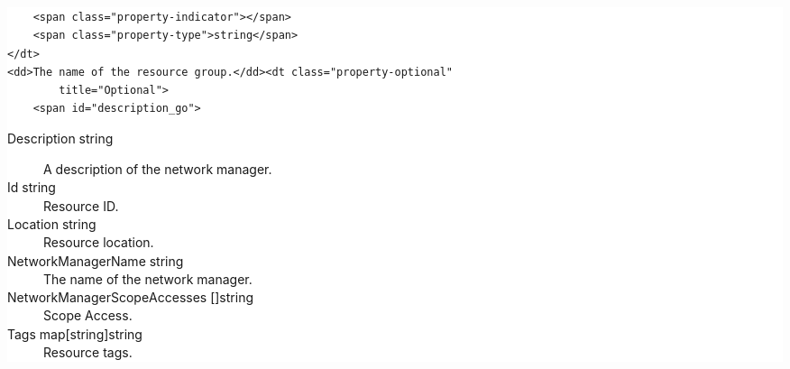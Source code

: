         <span class="property-indicator"></span>
        <span class="property-type">string</span>
    </dt>
    <dd>The name of the resource group.</dd><dt class="property-optional"
            title="Optional">
        <span id="description_go">
<a data-swiftype-name="resource-property" data-swiftype-type="text" href="#description_go" style="color: inherit; text-decoration: inherit;">Description</a>
</span>
        <span class="property-indicator"></span>
        <span class="property-type">string</span>
    </dt>
    <dd>A description of the network manager.</dd><dt class="property-optional"
            title="Optional">
        <span id="id_go">
<a data-swiftype-name="resource-property" data-swiftype-type="text" href="#id_go" style="color: inherit; text-decoration: inherit;">Id</a>
</span>
        <span class="property-indicator"></span>
        <span class="property-type">string</span>
    </dt>
    <dd>Resource ID.</dd><dt class="property-optional"
            title="Optional">
        <span id="location_go">
<a data-swiftype-name="resource-property" data-swiftype-type="text" href="#location_go" style="color: inherit; text-decoration: inherit;">Location</a>
</span>
        <span class="property-indicator"></span>
        <span class="property-type">string</span>
    </dt>
    <dd>Resource location.</dd><dt class="property-optional property-replacement"
            title="Optional">
        <span id="networkmanagername_go">
<a data-swiftype-name="resource-property" data-swiftype-type="text" href="#networkmanagername_go" style="color: inherit; text-decoration: inherit;">Network<wbr>Manager<wbr>Name</a>
</span>
        <span class="property-indicator"></span>
        <span class="property-type">string</span>
    </dt>
    <dd>The name of the network manager.</dd><dt class="property-optional"
            title="Optional">
        <span id="networkmanagerscopeaccesses_go">
<a data-swiftype-name="resource-property" data-swiftype-type="text" href="#networkmanagerscopeaccesses_go" style="color: inherit; text-decoration: inherit;">Network<wbr>Manager<wbr>Scope<wbr>Accesses</a>
</span>
        <span class="property-indicator"></span>
        <span class="property-type">[]string</span>
    </dt>
    <dd>Scope Access.</dd><dt class="property-optional"
            title="Optional">
        <span id="tags_go">
<a data-swiftype-name="resource-property" data-swiftype-type="text" href="#tags_go" style="color: inherit; text-decoration: inherit;">Tags</a>
</span>
        <span class="property-indicator"></span>
        <span class="property-type">map[string]string</span>
    </dt>
    <dd>Resource tags.</dd></dl>
</pulumi-choosable>
</div>
